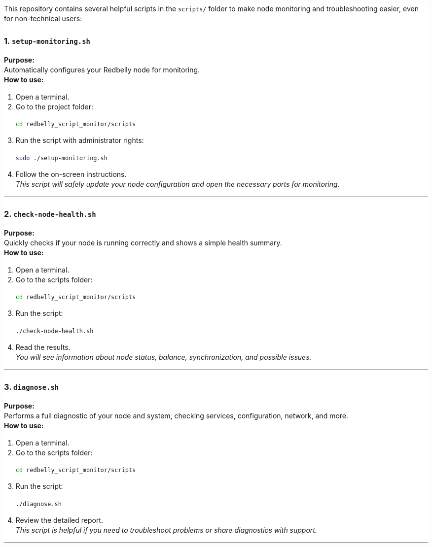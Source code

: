 This repository contains several helpful scripts in the `scripts/` folder to make node monitoring and troubleshooting easier, even for non-technical users:

### 1. `setup-monitoring.sh`
**Purpose:**  
Automatically configures your Redbelly node for monitoring.  
**How to use:**  
1. Open a terminal.
2. Go to the project folder:  
   ```bash
   cd redbelly_script_monitor/scripts
   ```
3. Run the script with administrator rights:  
   ```bash
   sudo ./setup-monitoring.sh
   ```
4. Follow the on-screen instructions.  
*This script will safely update your node configuration and open the necessary ports for monitoring.*

---

### 2. `check-node-health.sh`
**Purpose:**  
Quickly checks if your node is running correctly and shows a simple health summary.  
**How to use:**  
1. Open a terminal.
2. Go to the scripts folder:  
   ```bash
   cd redbelly_script_monitor/scripts
   ```
3. Run the script:  
   ```bash
   ./check-node-health.sh
   ```
4. Read the results.  
*You will see information about node status, balance, synchronization, and possible issues.*

---

### 3. `diagnose.sh`
**Purpose:**  
Performs a full diagnostic of your node and system, checking services, configuration, network, and more.  
**How to use:**  
1. Open a terminal.
2. Go to the scripts folder:  
   ```bash
   cd redbelly_script_monitor/scripts
   ```
3. Run the script:  
   ```bash
   ./diagnose.sh
   ```
4. Review the detailed report.  
*This script is helpful if you need to troubleshoot problems or share diagnostics with support.*

---